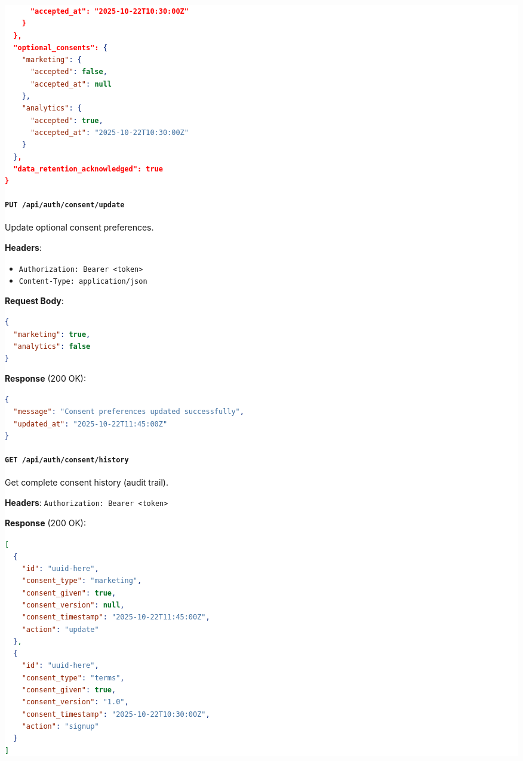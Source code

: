 ```json
      "accepted_at": "2025-10-22T10:30:00Z"
    }
  },
  "optional_consents": {
    "marketing": {
      "accepted": false,
      "accepted_at": null
    },
    "analytics": {
      "accepted": true,
      "accepted_at": "2025-10-22T10:30:00Z"
    }
  },
  "data_retention_acknowledged": true
}
```

#### `PUT /api/auth/consent/update`

Update optional consent preferences.

**Headers**:
- `Authorization: Bearer <token>`
- `Content-Type: application/json`

**Request Body**:
```json
{
  "marketing": true,
  "analytics": false
}
```

**Response** (200 OK):
```json
{
  "message": "Consent preferences updated successfully",
  "updated_at": "2025-10-22T11:45:00Z"
}
```

#### `GET /api/auth/consent/history`

Get complete consent history (audit trail).

**Headers**: `Authorization: Bearer <token>`

**Response** (200 OK):
```json
[
  {
    "id": "uuid-here",
    "consent_type": "marketing",
    "consent_given": true,
    "consent_version": null,
    "consent_timestamp": "2025-10-22T11:45:00Z",
    "action": "update"
  },
  {
    "id": "uuid-here",
    "consent_type": "terms",
    "consent_given": true,
    "consent_version": "1.0",
    "consent_timestamp": "2025-10-22T10:30:00Z",
    "action": "signup"
  }
]
```